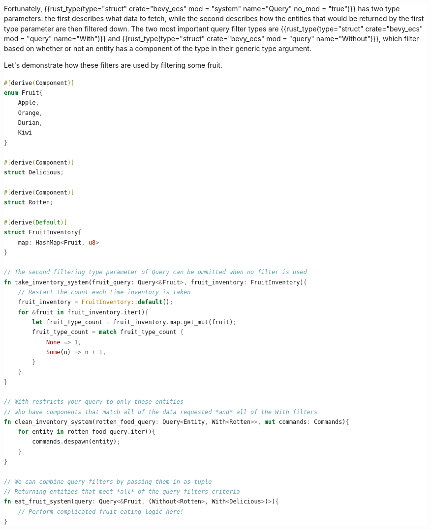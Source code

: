 Fortunately, {{rust_type(type="struct" crate="bevy_ecs" mod = "system" name="Query" no_mod = "true")}} has two type parameters: the first describes what data to fetch, while the second describes how the entities that would be returned by the first type parameter are then filtered down.
The two most important query filter types are {{rust_type(type="struct" crate="bevy_ecs" mod = "query" name="With")}} and {{rust_type(type="struct" crate="bevy_ecs" mod = "query" name="Without")}}, which filter based on whether or not an entity has a component of the type in their generic type argument.

Let's demonstrate how these filters are used by filtering some fruit.

```rust
#[derive(Component)]
enum Fruit{
    Apple,
    Orange,
    Durian,
    Kiwi
}

#[derive(Component)]
struct Delicious;

#[derive(Component)]
struct Rotten;

#[derive(Default)]
struct FruitInventory{
    map: HashMap<Fruit, u8>
}

// The second filtering type parameter of Query can be ommitted when no filter is used
fn take_inventory_system(fruit_query: Query<&Fruit>, fruit_inventory: FruitInventory){
    // Restart the count each time inventory is taken
    fruit_inventory = FruitInventory::default();
    for &fruit in fruit_inventory.iter(){
        let fruit_type_count = fruit_inventory.map.get_mut(fruit);
        fruit_type_count = match fruit_type_count {
            None => 1,
            Some(n) => n + 1,
        }
    }
}

// With restricts your query to only those entities
// who have components that match all of the data requested *and* all of the With filters
fn clean_inventory_system(rotten_food_query: Query<Entity, With<Rotten>>, mut commands: Commands){
    for entity in rotten_food_query.iter(){
        commands.despawn(entity);
    }
}

// We can combine query filters by passing them in as tuple
// Returning entities that meet *all* of the query filters criteria
fn eat_fruit_system(query: Query<&Fruit, (Without<Rotten>, With<Delicious>)>){
    // Perform complicated fruit-eating logic here!
}

```

